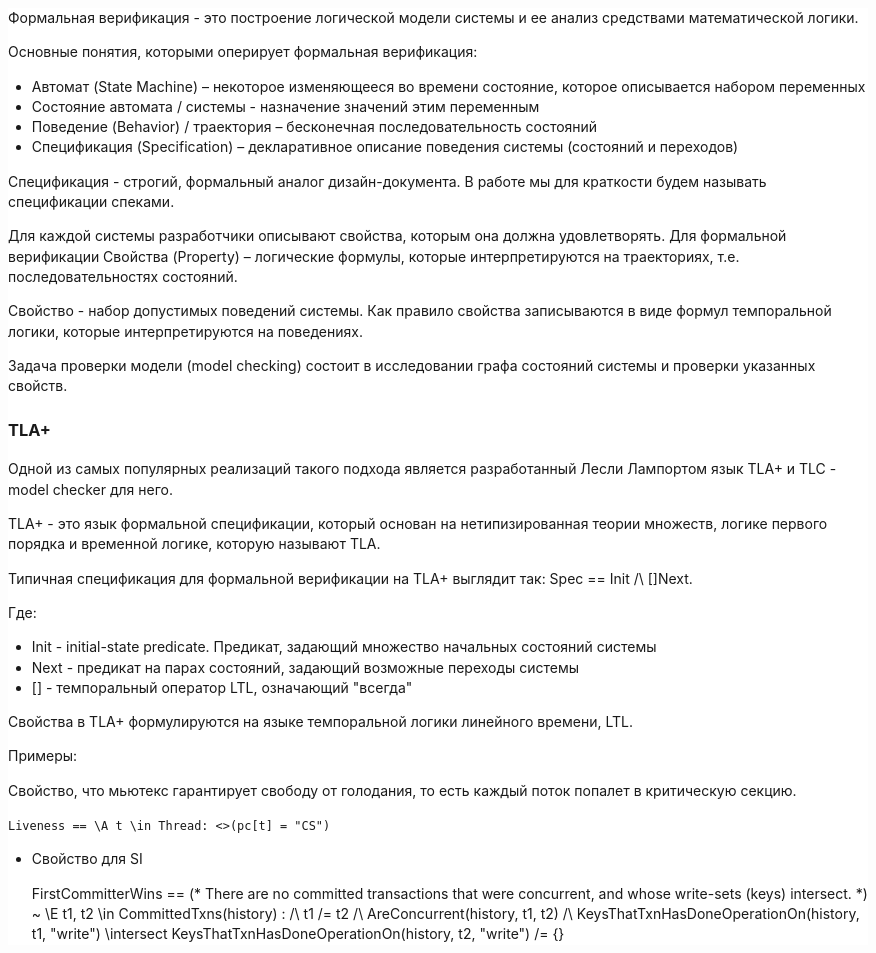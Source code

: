Формальная верификация - это построение логической модели системы и ее анализ средствами математической логики.

Основные понятия, которыми оперирует формальная верификация:
* Автомат (State Machine) – некоторое изменяющееся во времени состояние, которое описывается набором переменных
* Состояние автомата / системы - назначение значений этим переменным
* Поведение (Behavior) / траектория – бесконечная последовательность состояний
* Спецификация (Specification) – декларативное описание поведения системы (состояний и переходов)

Спецификация - строгий, формальный аналог дизайн-документа. В работе мы для краткости будем называть спецификации спеками.

Для каждой системы разработчики описывают свойства, которым она должна удовлетворять. Для формальной верификации Свойства (Property) – логические формулы, которые интерпретируются на траекториях, т.е. последовательностях состояний.

Свойство - набор допустимых поведений системы. Как правило свойства записываются в виде формул темпоральной логики, которые интерпретируются на поведениях.

Задача проверки модели (model checking) состоит в исследовании графа состояний системы и проверки указанных свойств.

### TLA+

Одной из самых популярных реализаций такого подхода является разработанный Лесли Лампортом язык TLA+ и TLC - model checker для него.

TLA+ - это язык формальной спецификации, который основан на нетипизированная теории множеств, логике первого порядка и временной логике, которую называют TLA.

Типичная спецификация для формальной верификации на TLA+ выглядит так: Spec == Init /\ []Next.

Где:
* Init - initial-state predicate. Предикат, задающий множество начальных состояний системы
* Next - предикат на парах состояний, задающий возможные переходы системы
* [] - темпоральный оператор LTL, означающий "всегда"

Свойства в TLA+ формулируются на языке темпоральной логики линейного времени, LTL.

Примеры:

Свойство, что мьютекс гарантирует свободу от голодания, то есть каждый поток попалет в критическую секцию.

    Liveness == \A t \in Thread: <>(pc[t] = "CS")



* Свойство для SI

    FirstCommitterWins ==
        (* There are no committed transactions that were concurrent, and whose write-sets (keys) intersect. *)
        ~ \E t1, t2 \in CommittedTxns(history) :
            /\ t1 /= t2
            /\ AreConcurrent(history, t1, t2)
            /\             KeysThatTxnHasDoneOperationOn(history, t1, "write")
                \intersect KeysThatTxnHasDoneOperationOn(history, t2, "write")
                    /= {}
